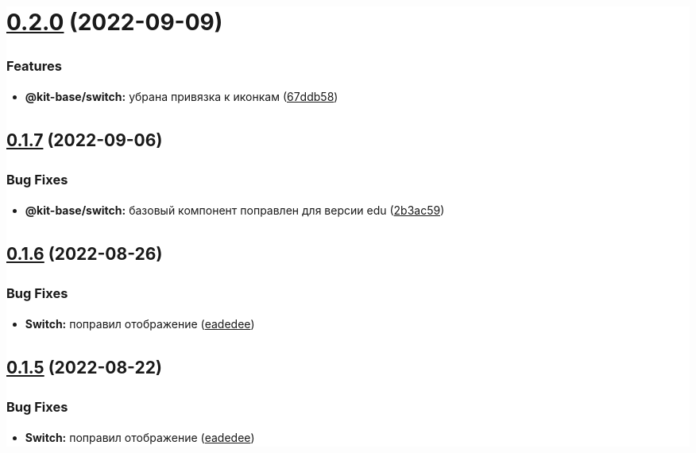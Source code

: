 



# [0.2.0](https://bitbucket.pcbltools.ru/bitbucket/projects/EDUPOWER/repos/uikit4/browse/packages/ui/Switch/compare/@kit-base/switch@0.1.7...@kit-base/switch@0.2.0) (2022-09-09)


### Features

* **@kit-base/switch:** убрана привязка к иконкам ([67ddb58](https://bitbucket.pcbltools.ru/bitbucket/projects/EDUPOWER/repos/uikit4/browse/packages/ui/Switch/commits/67ddb58e098a36009dcf91d2e523ec010aa1af98))





## [0.1.7](https://bitbucket.pcbltools.ru/bitbucket/projects/EDUPOWER/repos/uikit4/browse/packages/ui/Switch/compare/@kit-base/switch@0.1.6...@kit-base/switch@0.1.7) (2022-09-06)


### Bug Fixes

* **@kit-base/switch:** базовый компонент поправлен для версии edu ([2b3ac59](https://bitbucket.pcbltools.ru/bitbucket/projects/EDUPOWER/repos/uikit4/browse/packages/ui/Switch/commits/2b3ac5937240611924f76f57ed78bdaaa56a0cc3))





## [0.1.6](https://bitbucket.pcbltools.ru/bitbucket/projects/EDUPOWER/repos/uikit4/browse/packages/ui/Switch/compare/@kit-base/switch@0.1.4...@kit-base/switch@0.1.6) (2022-08-26)


### Bug Fixes

* **Switch:** поправил отображение ([eadedee](https://bitbucket.pcbltools.ru/bitbucket/projects/EDUPOWER/repos/uikit4/browse/packages/ui/Switch/commits/eadedee903af47423d922ebdb7ae598eb5e672fd))





## [0.1.5](https://bitbucket.pcbltools.ru/bitbucket/projects/EDUPOWER/repos/uikit4/browse/packages/ui/Switch/compare/@kit-base/switch@0.1.4...@kit-base/switch@0.1.5) (2022-08-22)


### Bug Fixes

* **Switch:** поправил отображение ([eadedee](https://bitbucket.pcbltools.ru/bitbucket/projects/EDUPOWER/repos/uikit4/browse/packages/ui/Switch/commits/eadedee903af47423d922ebdb7ae598eb5e672fd))
